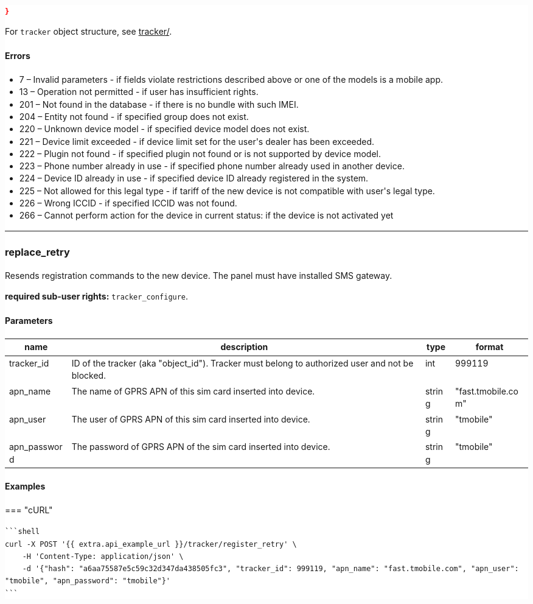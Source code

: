 ```json
}
```

For `tracker` object structure, see [tracker/](index.md#tracker-object-structure).

#### Errors

* 7 – Invalid parameters - if fields violate restrictions described above or one of the models is a mobile app.
* 13 – Operation not permitted - if user has insufficient rights.
* 201 – Not found in the database - if there is no bundle with such IMEI.
* 204 – Entity not found - if specified group does not exist.
* 220 – Unknown device model - if specified device model does not exist.
* 221 – Device limit exceeded - if device limit set for the user's dealer has been exceeded.
* 222 – Plugin not found - if specified plugin not found or is not supported by device model.
* 223 – Phone number already in use - if specified phone number already used in another device.
* 224 – Device ID already in use - if specified device ID already registered in the system.
* 225 – Not allowed for this legal type - if tariff of the new device is not compatible with user's legal type.
* 226 – Wrong ICCID - if specified ICCID was not found.
* 266 – Cannot perform action for the device in current status: if the device is not activated yet

***

### replace\_retry

Resends registration commands to the new device. The panel must have installed SMS gateway.

**required sub-user rights:** `tracker_configure`.

#### Parameters

| name          | description                                                                                      | type   | format             |
| ------------- | ------------------------------------------------------------------------------------------------ | ------ | ------------------ |
| tracker\_id   | ID of the tracker (aka "object\_id"). Tracker must belong to authorized user and not be blocked. | int    | 999119             |
| apn\_name     | The name of GPRS APN of this sim card inserted into device.                                      | string | "fast.tmobile.com" |
| apn\_user     | The user of GPRS APN of this sim card inserted into device.                                      | string | "tmobile"          |
| apn\_password | The password of GPRS APN of the sim card inserted into device.                                   | string | "tmobile"          |

#### Examples

\=== "cURL"

````
```shell
curl -X POST '{{ extra.api_example_url }}/tracker/register_retry' \
    -H 'Content-Type: application/json' \
    -d '{"hash": "a6aa75587e5c59c32d347da438505fc3", "tracker_id": 999119, "apn_name": "fast.tmobile.com", "apn_user": "tmobile", "apn_password": "tmobile"}'
```
````
